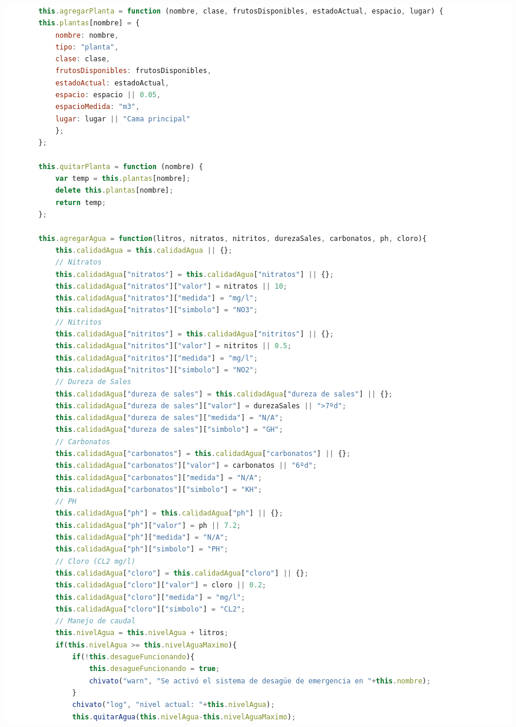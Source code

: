 ```javascript
	    this.agregarPlanta = function (nombre, clase, frutosDisponibles, estadoActual, espacio, lugar) {
	    this.plantas[nombre] = {
	        nombre: nombre,
	        tipo: "planta",
	        clase: clase,
	        frutosDisponibles: frutosDisponibles,
	        estadoActual: estadoActual,
	        espacio: espacio || 0.05,
	        espacioMedida: "m3",
	        lugar: lugar || "Cama principal"
	        };
	    };

	    this.quitarPlanta = function (nombre) {
	        var temp = this.plantas[nombre];
	        delete this.plantas[nombre];
	        return temp;
	    };

	    this.agregarAgua = function(litros, nitratos, nitritos, durezaSales, carbonatos, ph, cloro){
	        this.calidadAgua = this.calidadAgua || {};
	        // Nitratos
	        this.calidadAgua["nitratos"] = this.calidadAgua["nitratos"] || {};
	        this.calidadAgua["nitratos"]["valor"] = nitratos || 10;
	        this.calidadAgua["nitratos"]["medida"] = "mg/l";
	        this.calidadAgua["nitratos"]["simbolo"] = "NO3";
	        // Nitritos
	        this.calidadAgua["nitritos"] = this.calidadAgua["nitritos"] || {};
	        this.calidadAgua["nitritos"]["valor"] = nitritos || 0.5;
	        this.calidadAgua["nitritos"]["medida"] = "mg/l";
	        this.calidadAgua["nitritos"]["simbolo"] = "NO2";
	        // Dureza de Sales
	        this.calidadAgua["dureza de sales"] = this.calidadAgua["dureza de sales"] || {};
	        this.calidadAgua["dureza de sales"]["valor"] = durezaSales || ">7ºd";
	        this.calidadAgua["dureza de sales"]["medida"] = "N/A";
	        this.calidadAgua["dureza de sales"]["simbolo"] = "GH";
	        // Carbonatos
	        this.calidadAgua["carbonatos"] = this.calidadAgua["carbonatos"] || {};
	        this.calidadAgua["carbonatos"]["valor"] = carbonatos || "6ºd";
	        this.calidadAgua["carbonatos"]["medida"] = "N/A";
	        this.calidadAgua["carbonatos"]["simbolo"] = "KH";
	        // PH
	        this.calidadAgua["ph"] = this.calidadAgua["ph"] || {};
	        this.calidadAgua["ph"]["valor"] = ph || 7.2;
	        this.calidadAgua["ph"]["medida"] = "N/A";
	        this.calidadAgua["ph"]["simbolo"] = "PH";
	        // Cloro (CL2 mg/l)
	        this.calidadAgua["cloro"] = this.calidadAgua["cloro"] || {};
	        this.calidadAgua["cloro"]["valor"] = cloro || 0.2;
	        this.calidadAgua["cloro"]["medida"] = "mg/l";
	        this.calidadAgua["cloro"]["simbolo"] = "CL2";
	        // Manejo de caudal
	        this.nivelAgua = this.nivelAgua + litros;
	        if(this.nivelAgua >= this.nivelAguaMaximo){
	            if(!this.desagueFuncionando){
	                this.desagueFuncionando = true;
	                chivato("warn", "Se activó el sistema de desagüe de emergencia en "+this.nombre);
	            }
	            chivato("log", "nivel actual: "+this.nivelAgua);
	            this.quitarAgua(this.nivelAgua-this.nivelAguaMaximo);
```